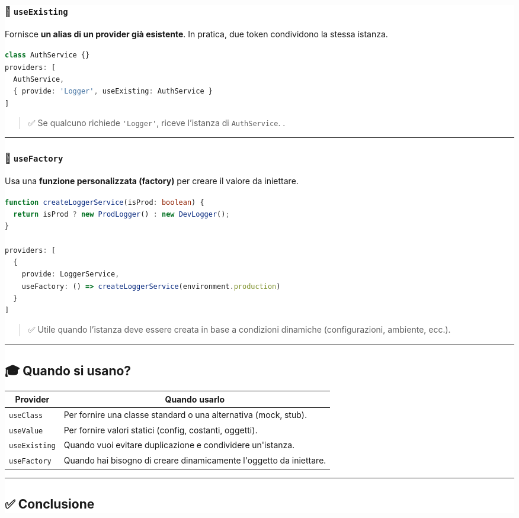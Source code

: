 
### 🔹 `useExisting`

Fornisce **un alias di un provider già esistente**. In pratica, due token condividono la stessa istanza.

```ts
class AuthService {}
providers: [
  AuthService,
  { provide: 'Logger', useExisting: AuthService }
]
```

> ✅ Se qualcuno richiede `'Logger'`, riceve l’istanza di `AuthService`.
.
---

### 🔹 `useFactory`

Usa una **funzione personalizzata (factory)** per creare il valore da iniettare.

```ts
function createLoggerService(isProd: boolean) {
  return isProd ? new ProdLogger() : new DevLogger();
}

providers: [
  {
    provide: LoggerService,
    useFactory: () => createLoggerService(environment.production)
  }
]
```

> ✅ Utile quando l’istanza deve essere creata in base a condizioni dinamiche (configurazioni, ambiente, ecc.).

---

## 🎓 Quando si usano?

| Provider      | Quando usarlo                                                      |
| ------------- | ------------------------------------------------------------------ |
| `useClass`    | Per fornire una classe standard o una alternativa (mock, stub).    |
| `useValue`    | Per fornire valori statici (config, costanti, oggetti).            |
| `useExisting` | Quando vuoi evitare duplicazione e condividere un'istanza.         |
| `useFactory`  | Quando hai bisogno di creare dinamicamente l'oggetto da iniettare. |

---

## ✅ Conclusione
